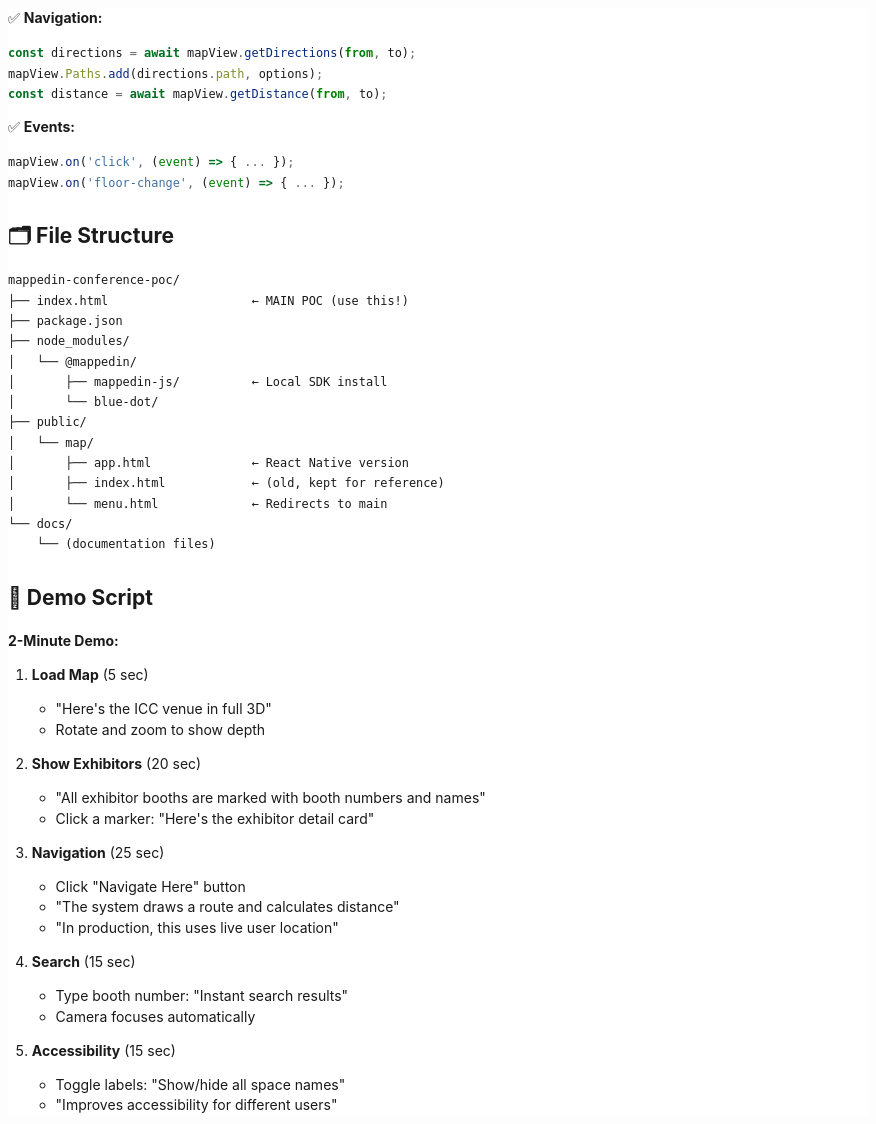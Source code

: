 ✅ **Navigation:**
```javascript
const directions = await mapView.getDirections(from, to);
mapView.Paths.add(directions.path, options);
const distance = await mapView.getDistance(from, to);
```

✅ **Events:**
```javascript
mapView.on('click', (event) => { ... });
mapView.on('floor-change', (event) => { ... });
```

## 🗂️ File Structure

```
mappedin-conference-poc/
├── index.html                    ← MAIN POC (use this!)
├── package.json
├── node_modules/
│   └── @mappedin/
│       ├── mappedin-js/          ← Local SDK install
│       └── blue-dot/
├── public/
│   └── map/
│       ├── app.html              ← React Native version
│       ├── index.html            ← (old, kept for reference)
│       └── menu.html             ← Redirects to main
└── docs/
    └── (documentation files)
```

## 🎯 Demo Script

**2-Minute Demo:**

1. **Load Map** (5 sec)
   - "Here's the ICC venue in full 3D"
   - Rotate and zoom to show depth

2. **Show Exhibitors** (20 sec)
   - "All exhibitor booths are marked with booth numbers and names"
   - Click a marker: "Here's the exhibitor detail card"

3. **Navigation** (25 sec)
   - Click "Navigate Here" button
   - "The system draws a route and calculates distance"
   - "In production, this uses live user location"

4. **Search** (15 sec)
   - Type booth number: "Instant search results"
   - Camera focuses automatically

5. **Accessibility** (15 sec)
   - Toggle labels: "Show/hide all space names"
   - "Improves accessibility for different users"
